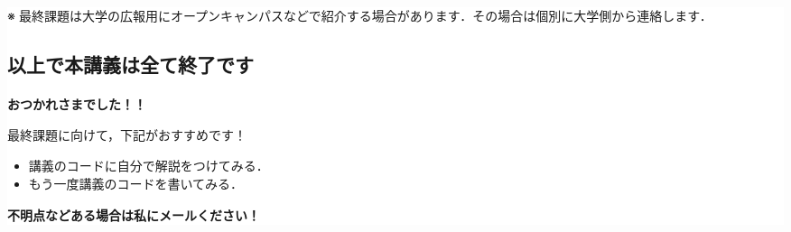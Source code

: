 ※ 最終課題は大学の広報用にオープンキャンパスなどで紹介する場合があります．その場合は個別に大学側から連絡します．

## 以上で本講義は全て終了です

**おつかれさまでした！！**

最終課題に向けて，下記がおすすめです！

- 講義のコードに自分で解説をつけてみる．
- もう一度講義のコードを書いてみる．

**不明点などある場合は私にメールください！**
